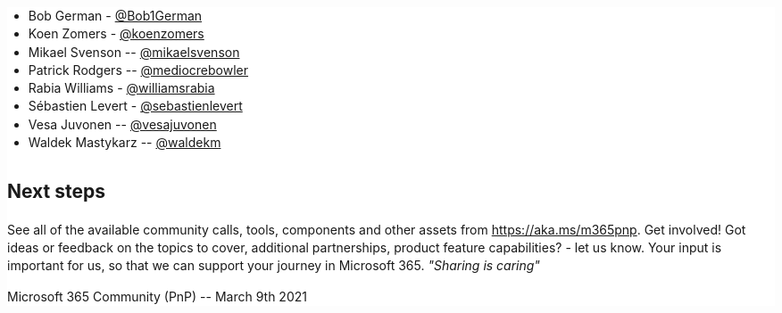 -   Bob German - [@Bob1German](https://twitter.com/Bob1German)
-   Koen Zomers - [@koenzomers](https://twitter.com/koenzomers)
-   Mikael Svenson
    -- [@mikaelsvenson](https://twitter.com/mikaelsvenson)
-   Patrick
    Rodgers -- [@mediocrebowler](https://twitter.com/mediocrebowler)
-   Rabia Williams -
    [@williamsrabia](https://twitter.com/williamsrabia)
-   Sébastien Levert -
    [@sebastienlevert](https://twitter.com/sebastienlevert)
-   Vesa Juvonen -- [@vesajuvonen](https://twitter.com/vesajuvonen)
-   Waldek Mastykarz -- [@waldekm](https://twitter.com/waldekm)
    

## Next steps 

See all of the available community calls, tools, components and other
assets from <https://aka.ms/m365pnp>. Get involved!
Got ideas or feedback on the topics to cover, additional partnerships,
product feature capabilities? - let us know. Your input is important for
us, so that we can support your journey in Microsoft 365.
*"Sharing is caring"*


Microsoft 365 Community (PnP) -- March 9th 2021
